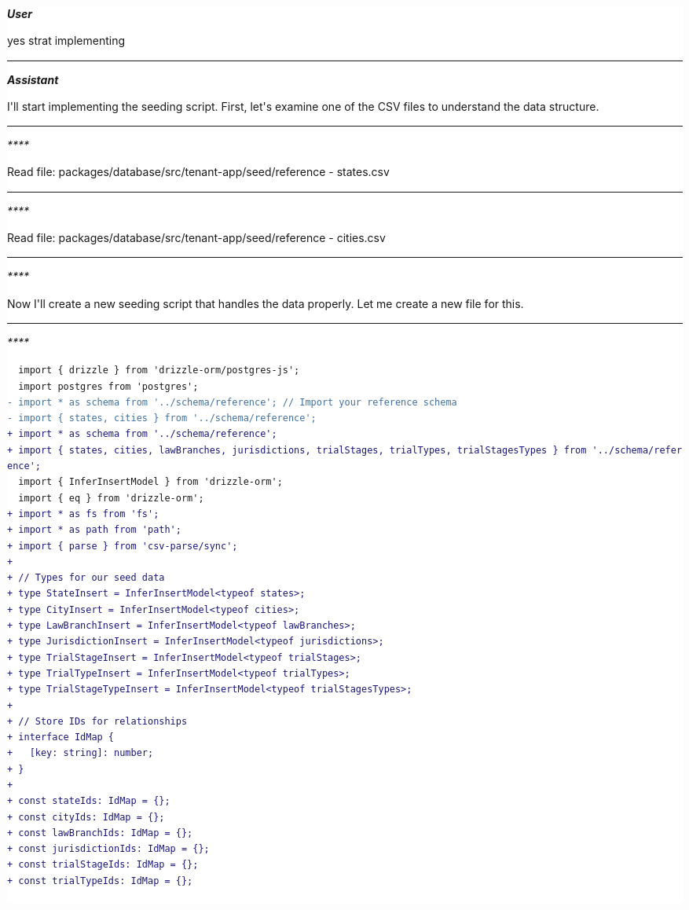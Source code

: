 _**User**_

yes strat implementing 

---

_**Assistant**_

I'll start implementing the seeding script. First, let's examine one of the CSV files to understand the data structure.

---

_****_

Read file: packages/database/src/tenant-app/seed/reference - states.csv

---

_****_

Read file: packages/database/src/tenant-app/seed/reference - cities.csv

---

_****_



Now I'll create a new seeding script that handles the data properly. Let me create a new file for this.

---

_****_

```diff
  import { drizzle } from 'drizzle-orm/postgres-js';
  import postgres from 'postgres';
- import * as schema from '../schema/reference'; // Import your reference schema
- import { states, cities } from '../schema/reference';
+ import * as schema from '../schema/reference';
+ import { states, cities, lawBranches, jurisdictions, trialStages, trialTypes, trialStagesTypes } from '../schema/reference';
  import { InferInsertModel } from 'drizzle-orm';
  import { eq } from 'drizzle-orm';
+ import * as fs from 'fs';
+ import * as path from 'path';
+ import { parse } from 'csv-parse/sync';
+ 
+ // Types for our seed data
+ type StateInsert = InferInsertModel<typeof states>;
+ type CityInsert = InferInsertModel<typeof cities>;
+ type LawBranchInsert = InferInsertModel<typeof lawBranches>;
+ type JurisdictionInsert = InferInsertModel<typeof jurisdictions>;
+ type TrialStageInsert = InferInsertModel<typeof trialStages>;
+ type TrialTypeInsert = InferInsertModel<typeof trialTypes>;
+ type TrialStageTypeInsert = InferInsertModel<typeof trialStagesTypes>;
+ 
+ // Store IDs for relationships
+ interface IdMap {
+   [key: string]: number;
+ }
+ 
+ const stateIds: IdMap = {};
+ const cityIds: IdMap = {};
+ const lawBranchIds: IdMap = {};
+ const jurisdictionIds: IdMap = {};
+ const trialStageIds: IdMap = {};
+ const trialTypeIds: IdMap = {};
  
```